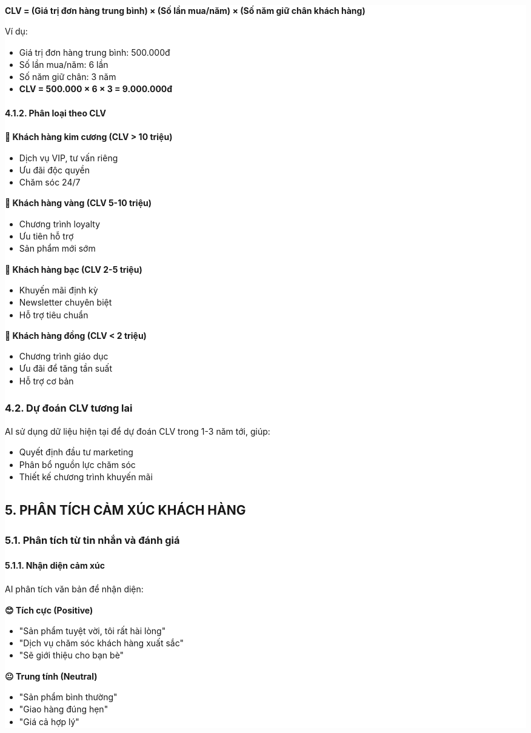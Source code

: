 **CLV = (Giá trị đơn hàng trung bình) × (Số lần mua/năm) × (Số năm giữ chân khách hàng)**

Ví dụ:
- Giá trị đơn hàng trung bình: 500.000đ
- Số lần mua/năm: 6 lần
- Số năm giữ chân: 3 năm
- **CLV = 500.000 × 6 × 3 = 9.000.000đ**

#### 4.1.2. Phân loại theo CLV

**💎 Khách hàng kim cương (CLV > 10 triệu)**
- Dịch vụ VIP, tư vấn riêng
- Ưu đãi độc quyền
- Chăm sóc 24/7

**🥇 Khách hàng vàng (CLV 5-10 triệu)**
- Chương trình loyalty
- Ưu tiên hỗ trợ
- Sản phẩm mới sớm

**🥈 Khách hàng bạc (CLV 2-5 triệu)**
- Khuyến mãi định kỳ
- Newsletter chuyên biệt
- Hỗ trợ tiêu chuẩn

**🥉 Khách hàng đồng (CLV < 2 triệu)**
- Chương trình giáo dục
- Ưu đãi để tăng tần suất
- Hỗ trợ cơ bản

### 4.2. Dự đoán CLV tương lai

AI sử dụng dữ liệu hiện tại để dự đoán CLV trong 1-3 năm tới, giúp:
- Quyết định đầu tư marketing
- Phân bổ nguồn lực chăm sóc
- Thiết kế chương trình khuyến mãi

## 5. PHÂN TÍCH CẢM XÚC KHÁCH HÀNG

### 5.1. Phân tích từ tin nhắn và đánh giá

#### 5.1.1. Nhận diện cảm xúc

AI phân tích văn bản để nhận diện:

**😊 Tích cực (Positive)**
- "Sản phẩm tuyệt vời, tôi rất hài lòng"
- "Dịch vụ chăm sóc khách hàng xuất sắc"
- "Sẽ giới thiệu cho bạn bè"

**😐 Trung tính (Neutral)**
- "Sản phẩm bình thường"
- "Giao hàng đúng hẹn"
- "Giá cả hợp lý"
